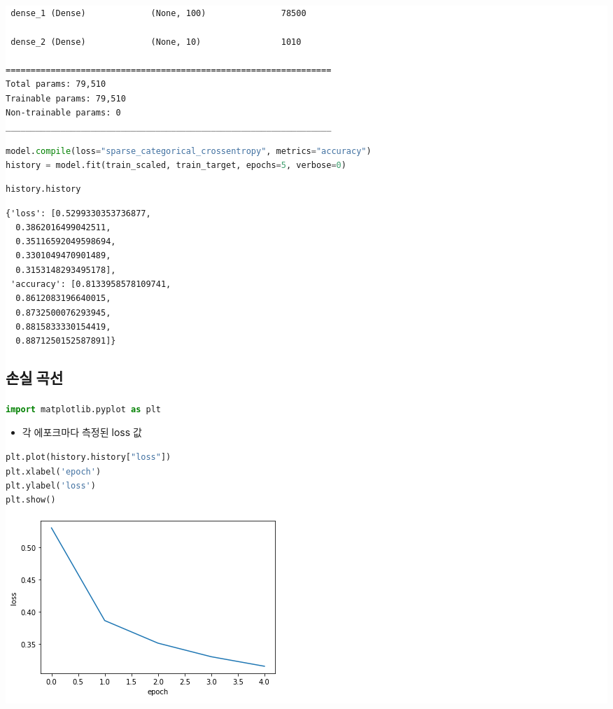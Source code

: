      dense_1 (Dense)             (None, 100)               78500     
                                                                     
     dense_2 (Dense)             (None, 10)                1010      
                                                                     
    =================================================================
    Total params: 79,510
    Trainable params: 79,510
    Non-trainable params: 0
    _________________________________________________________________



```python
model.compile(loss="sparse_categorical_crossentropy", metrics="accuracy")
history = model.fit(train_scaled, train_target, epochs=5, verbose=0)
```


```python
history.history
```




    {'loss': [0.5299330353736877,
      0.3862016499042511,
      0.35116592049598694,
      0.3301049470901489,
      0.3153148293495178],
     'accuracy': [0.8133958578109741,
      0.8612083196640015,
      0.8732500076293945,
      0.8815833330154419,
      0.8871250152587891]}



## 손실 곡선


```python
import matplotlib.pyplot as plt
```

- 각 에포크마다 측정된 loss 값


```python
plt.plot(history.history["loss"])
plt.xlabel('epoch')
plt.ylabel('loss')
plt.show()
```


    
![png](/assets/img/yunju/modeltraining/output_12_0.png)
    